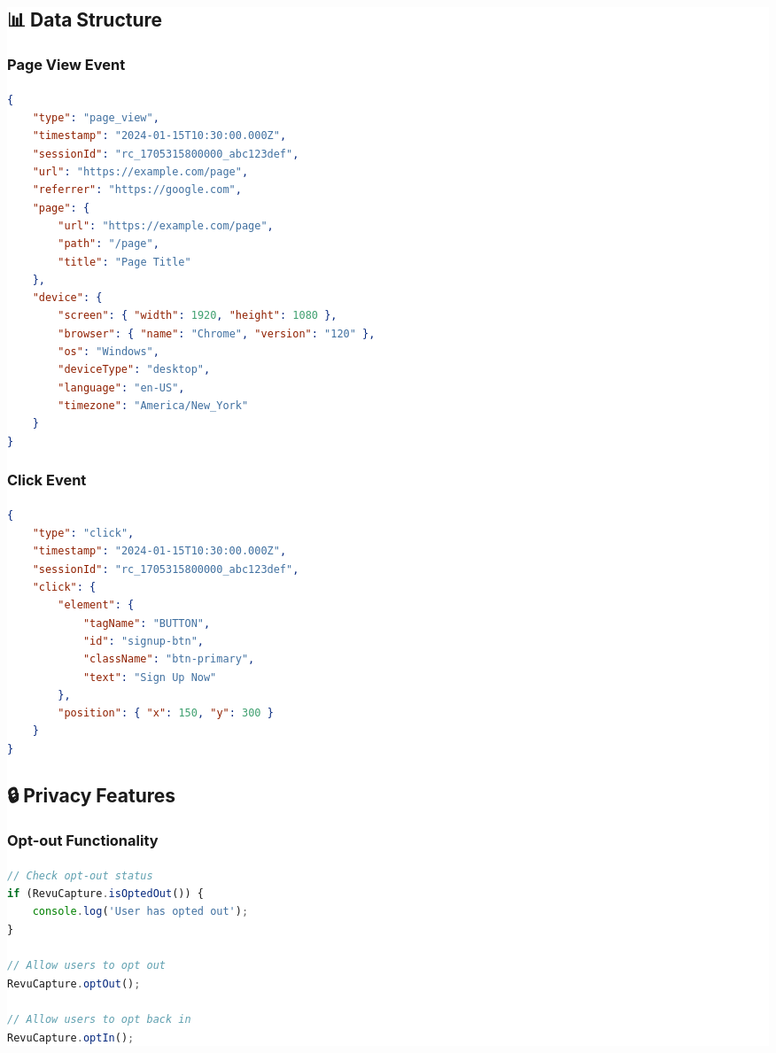 ## 📊 Data Structure

### Page View Event
```json
{
    "type": "page_view",
    "timestamp": "2024-01-15T10:30:00.000Z",
    "sessionId": "rc_1705315800000_abc123def",
    "url": "https://example.com/page",
    "referrer": "https://google.com",
    "page": {
        "url": "https://example.com/page",
        "path": "/page",
        "title": "Page Title"
    },
    "device": {
        "screen": { "width": 1920, "height": 1080 },
        "browser": { "name": "Chrome", "version": "120" },
        "os": "Windows",
        "deviceType": "desktop",
        "language": "en-US",
        "timezone": "America/New_York"
    }
}
```

### Click Event
```json
{
    "type": "click",
    "timestamp": "2024-01-15T10:30:00.000Z",
    "sessionId": "rc_1705315800000_abc123def",
    "click": {
        "element": {
            "tagName": "BUTTON",
            "id": "signup-btn",
            "className": "btn-primary",
            "text": "Sign Up Now"
        },
        "position": { "x": 150, "y": 300 }
    }
}
```

## 🔒 Privacy Features

### Opt-out Functionality
```javascript
// Check opt-out status
if (RevuCapture.isOptedOut()) {
    console.log('User has opted out');
}

// Allow users to opt out
RevuCapture.optOut();

// Allow users to opt back in
RevuCapture.optIn();
```
